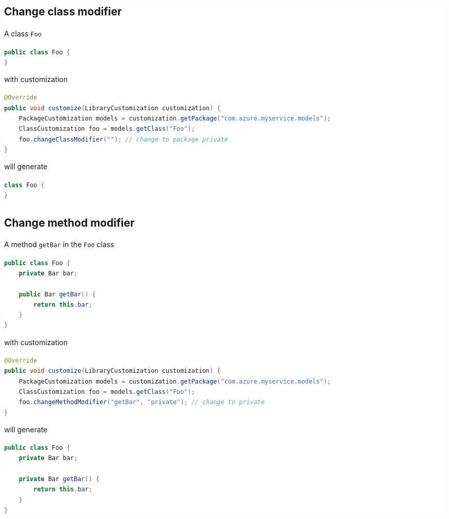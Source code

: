 ## Change class modifier
A class `Foo`
```java
public class Foo {
}
```

with customization

```java
@Override
public void customize(LibraryCustomization customization) {
    PackageCustomization models = customization.getPackage("com.azure.myservice.models");
    ClassCustomization foo = models.getClass("Foo");
    foo.changeClassModifier(""); // change to package private
}
```

will generate

```java
class Foo {
}
```

## Change method modifier
A method `getBar` in the `Foo` class
```java
public class Foo {
    private Bar bar;

    public Bar getBar() {
        return this.bar;
    }
}
```

with customization

```java
@Override
public void customize(LibraryCustomization customization) {
    PackageCustomization models = customization.getPackage("com.azure.myservice.models");
    ClassCustomization foo = models.getClass("Foo");
    foo.changeMethodModifier("getBar", "private"); // change to private
}
```

will generate
```java
public class Foo {
    private Bar bar;

    private Bar getBar() {
        return this.bar;
    }
}
```
